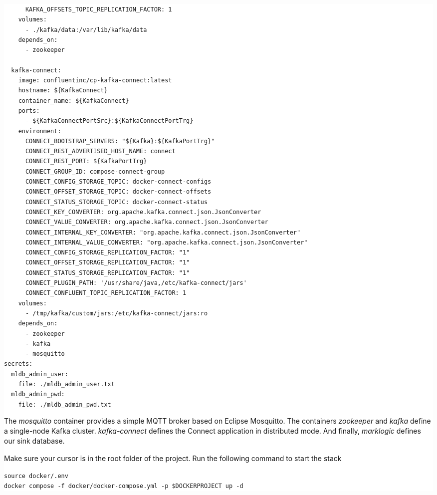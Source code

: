 ```
      KAFKA_OFFSETS_TOPIC_REPLICATION_FACTOR: 1
    volumes:
      - ./kafka/data:/var/lib/kafka/data
    depends_on:
      - zookeeper

  kafka-connect:
    image: confluentinc/cp-kafka-connect:latest
    hostname: ${KafkaConnect}
    container_name: ${KafkaConnect}
    ports:
      - ${KafkaConnectPortSrc}:${KafkaConnectPortTrg}
    environment:
      CONNECT_BOOTSTRAP_SERVERS: "${Kafka}:${KafkaPortTrg}"
      CONNECT_REST_ADVERTISED_HOST_NAME: connect
      CONNECT_REST_PORT: ${KafkaPortTrg}
      CONNECT_GROUP_ID: compose-connect-group
      CONNECT_CONFIG_STORAGE_TOPIC: docker-connect-configs
      CONNECT_OFFSET_STORAGE_TOPIC: docker-connect-offsets
      CONNECT_STATUS_STORAGE_TOPIC: docker-connect-status
      CONNECT_KEY_CONVERTER: org.apache.kafka.connect.json.JsonConverter
      CONNECT_VALUE_CONVERTER: org.apache.kafka.connect.json.JsonConverter
      CONNECT_INTERNAL_KEY_CONVERTER: "org.apache.kafka.connect.json.JsonConverter"
      CONNECT_INTERNAL_VALUE_CONVERTER: "org.apache.kafka.connect.json.JsonConverter"
      CONNECT_CONFIG_STORAGE_REPLICATION_FACTOR: "1"
      CONNECT_OFFSET_STORAGE_REPLICATION_FACTOR: "1"
      CONNECT_STATUS_STORAGE_REPLICATION_FACTOR: "1"
      CONNECT_PLUGIN_PATH: '/usr/share/java,/etc/kafka-connect/jars'
      CONNECT_CONFLUENT_TOPIC_REPLICATION_FACTOR: 1
    volumes:
      - /tmp/kafka/custom/jars:/etc/kafka-connect/jars:ro
    depends_on:
      - zookeeper
      - kafka
      - mosquitto
secrets:
  mldb_admin_user:
    file: ./mldb_admin_user.txt
  mldb_admin_pwd:
    file: ./mldb_admin_pwd.txt
```

The *mosquitto* container provides a simple MQTT broker based on Eclipse Mosquitto.
The containers *zookeeper* and *kafka* define a single-node Kafka cluster.
*kafka-connect* defines the Connect application in distributed mode.
And finally, *marklogic* defines our sink database.

Make sure your cursor is in the root folder of the project.
Run the following command to start the stack

```
source docker/.env
docker compose -f docker/docker-compose.yml -p $DOCKERPROJECT up -d
```
